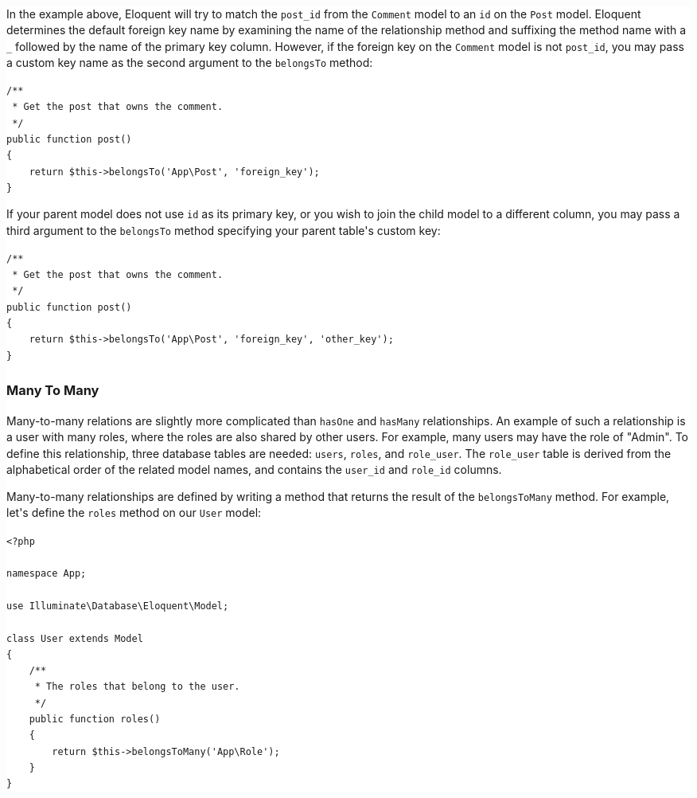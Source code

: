 In the example above, Eloquent will try to match the `post_id` from the `Comment` model to an `id` on the `Post` model. Eloquent determines the default foreign key name by examining the name of the relationship method and suffixing the method name with a `_` followed by the name of the primary key column. However, if the foreign key on the `Comment` model is not `post_id`, you may pass a custom key name as the second argument to the `belongsTo` method:

    /**
     * Get the post that owns the comment.
     */
    public function post()
    {
        return $this->belongsTo('App\Post', 'foreign_key');
    }

If your parent model does not use `id` as its primary key, or you wish to join the child model to a different column, you may pass a third argument to the `belongsTo` method specifying your parent table's custom key:

    /**
     * Get the post that owns the comment.
     */
    public function post()
    {
        return $this->belongsTo('App\Post', 'foreign_key', 'other_key');
    }

<a name="many-to-many"></a>
### Many To Many

Many-to-many relations are slightly more complicated than `hasOne` and `hasMany` relationships. An example of such a relationship is a user with many roles, where the roles are also shared by other users. For example, many users may have the role of "Admin". To define this relationship, three database tables are needed: `users`, `roles`, and `role_user`. The `role_user` table is derived from the alphabetical order of the related model names, and contains the `user_id` and `role_id` columns.

Many-to-many relationships are defined by writing a method that returns the result of the `belongsToMany` method. For example, let's define the `roles` method on our `User` model:

    <?php

    namespace App;

    use Illuminate\Database\Eloquent\Model;

    class User extends Model
    {
        /**
         * The roles that belong to the user.
         */
        public function roles()
        {
            return $this->belongsToMany('App\Role');
        }
    }
